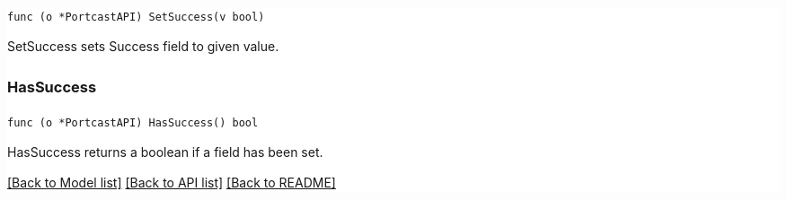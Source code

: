 `func (o *PortcastAPI) SetSuccess(v bool)`

SetSuccess sets Success field to given value.

### HasSuccess

`func (o *PortcastAPI) HasSuccess() bool`

HasSuccess returns a boolean if a field has been set.


[[Back to Model list]](../README.md#documentation-for-models) [[Back to API list]](../README.md#documentation-for-api-endpoints) [[Back to README]](../README.md)


